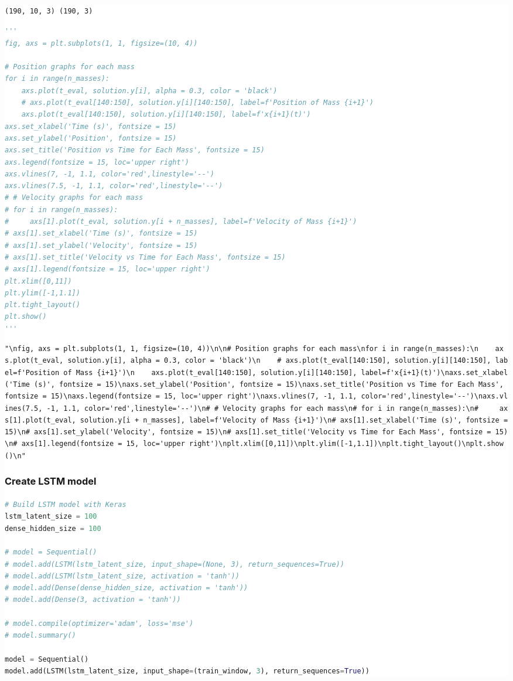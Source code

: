     (190, 10, 3) (190, 3)
    


```python
'''
fig, axs = plt.subplots(1, 1, figsize=(10, 4))

# Position graphs for each mass
for i in range(n_masses):
    axs.plot(t_eval, solution.y[i], alpha = 0.3, color = 'black')
    # axs.plot(t_eval[140:150], solution.y[i][140:150], label=f'Position of Mass {i+1}')
    axs.plot(t_eval[140:150], solution.y[i][140:150], label=f'x{i+1}(t)')
axs.set_xlabel('Time (s)', fontsize = 15)
axs.set_ylabel('Position', fontsize = 15)
axs.set_title('Position vs Time for Each Mass', fontsize = 15)
axs.legend(fontsize = 15, loc='upper right')
axs.vlines(7, -1, 1.1, color='red',linestyle='--')
axs.vlines(7.5, -1, 1.1, color='red',linestyle='--')
# # Velocity graphs for each mass
# for i in range(n_masses):
#     axs[1].plot(t_eval, solution.y[i + n_masses], label=f'Velocity of Mass {i+1}')
# axs[1].set_xlabel('Time (s)', fontsize = 15)
# axs[1].set_ylabel('Velocity', fontsize = 15)
# axs[1].set_title('Velocity vs Time for Each Mass', fontsize = 15)
# axs[1].legend(fontsize = 15, loc='upper right')
plt.xlim([0,11])
plt.ylim([-1,1.1])
plt.tight_layout()
plt.show()
'''
```




    "\nfig, axs = plt.subplots(1, 1, figsize=(10, 4))\n\n# Position graphs for each mass\nfor i in range(n_masses):\n    axs.plot(t_eval, solution.y[i], alpha = 0.3, color = 'black')\n    # axs.plot(t_eval[140:150], solution.y[i][140:150], label=f'Position of Mass {i+1}')\n    axs.plot(t_eval[140:150], solution.y[i][140:150], label=f'x{i+1}(t)')\naxs.set_xlabel('Time (s)', fontsize = 15)\naxs.set_ylabel('Position', fontsize = 15)\naxs.set_title('Position vs Time for Each Mass', fontsize = 15)\naxs.legend(fontsize = 15, loc='upper right')\naxs.vlines(7, -1, 1.1, color='red',linestyle='--')\naxs.vlines(7.5, -1, 1.1, color='red',linestyle='--')\n# # Velocity graphs for each mass\n# for i in range(n_masses):\n#     axs[1].plot(t_eval, solution.y[i + n_masses], label=f'Velocity of Mass {i+1}')\n# axs[1].set_xlabel('Time (s)', fontsize = 15)\n# axs[1].set_ylabel('Velocity', fontsize = 15)\n# axs[1].set_title('Velocity vs Time for Each Mass', fontsize = 15)\n# axs[1].legend(fontsize = 15, loc='upper right')\nplt.xlim([0,11])\nplt.ylim([-1,1.1])\nplt.tight_layout()\nplt.show()\n"



### Create LSTM model


```python
# Build LSTM model with Keras
lstm_latent_size = 100
dense_hidden_size = 100

# model = Sequential()
# model.add(LSTM(lstm_latent_size, input_shape=(None, 3), return_sequences=True))
# model.add(LSTM(lstm_latent_size, activation = 'tanh'))
# model.add(Dense(dense_hidden_size, activation = 'tanh'))
# model.add(Dense(3, activation = 'tanh'))

# model.compile(optimizer='adam', loss='mse')
# model.summary()

model = Sequential()
model.add(LSTM(lstm_latent_size, input_shape=(train_window, 3), return_sequences=True))
```
